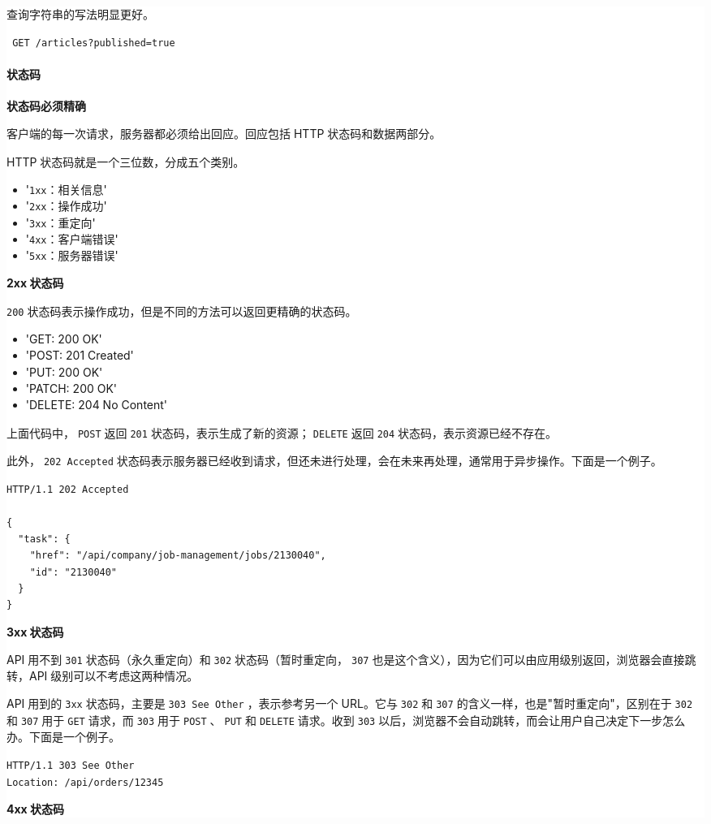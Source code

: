 查询字符串的写法明显更好。

```http
 GET /articles?published=true
```

#### **状态码**

**状态码必须精确**

客户端的每一次请求，服务器都必须给出回应。回应包括 HTTP 状态码和数据两部分。

HTTP 状态码就是一个三位数，分成五个类别。

* '`1xx`：相关信息'
* '`2xx`：操作成功'
* '`3xx`：重定向'
* '`4xx`：客户端错误'
* '`5xx`：服务器错误'

**2xx 状态码**

`200` 状态码表示操作成功，但是不同的方法可以返回更精确的状态码。

* 'GET: 200 OK'
* 'POST: 201 Created'
* 'PUT: 200 OK'
* 'PATCH: 200 OK'
* 'DELETE: 204 No Content'

上面代码中， `POST` 返回 `201` 状态码，表示生成了新的资源； `DELETE` 返回 `204` 状态码，表示资源已经不存在。

此外， `202 Accepted` 状态码表示服务器已经收到请求，但还未进行处理，会在未来再处理，通常用于异步操作。下面是一个例子。

```http
HTTP/1.1 202 Accepted

{
  "task": {
    "href": "/api/company/job-management/jobs/2130040",
    "id": "2130040"
  }
}
```

**3xx 状态码**

API 用不到 `301` 状态码（永久重定向）和 `302` 状态码（暂时重定向， `307` 也是这个含义），因为它们可以由应用级别返回，浏览器会直接跳转，API 级别可以不考虑这两种情况。

API 用到的 `3xx` 状态码，主要是 `303 See Other` ，表示参考另一个 URL。它与 `302` 和 `307` 的含义一样，也是"暂时重定向"，区别在于 `302` 和 `307` 用于 `GET` 请求，而 `303` 用于 `POST` 、 `PUT` 和 `DELETE` 请求。收到 `303` 以后，浏览器不会自动跳转，而会让用户自己决定下一步怎么办。下面是一个例子。

```http
HTTP/1.1 303 See Other
Location: /api/orders/12345
```

**4xx 状态码**
